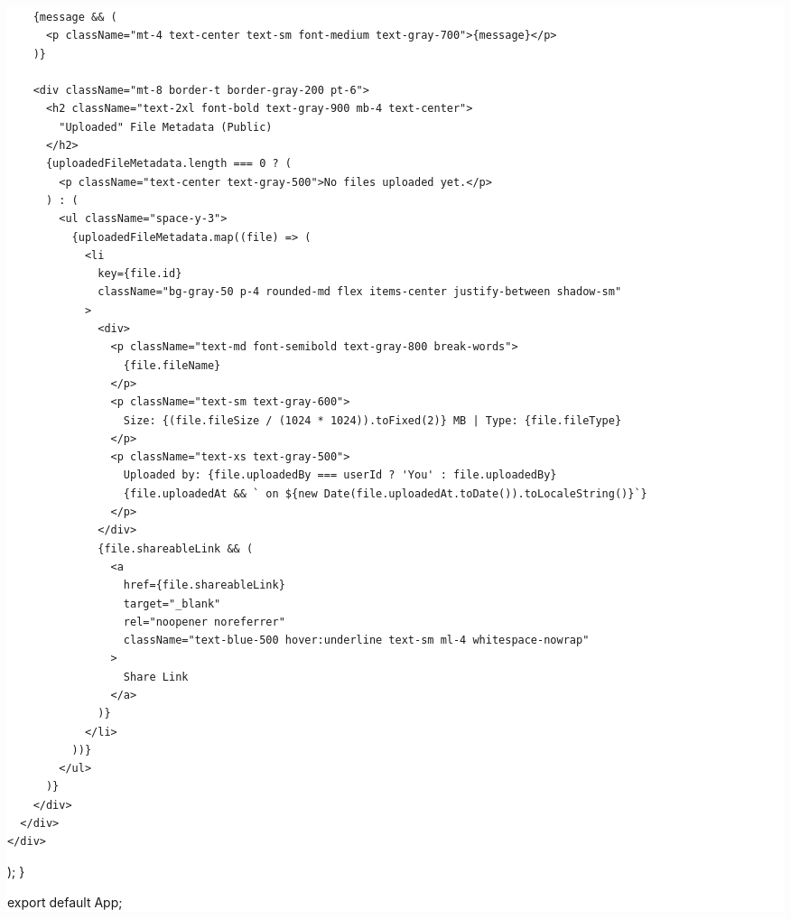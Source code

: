         {message && (
          <p className="mt-4 text-center text-sm font-medium text-gray-700">{message}</p>
        )}

        <div className="mt-8 border-t border-gray-200 pt-6">
          <h2 className="text-2xl font-bold text-gray-900 mb-4 text-center">
            "Uploaded" File Metadata (Public)
          </h2>
          {uploadedFileMetadata.length === 0 ? (
            <p className="text-center text-gray-500">No files uploaded yet.</p>
          ) : (
            <ul className="space-y-3">
              {uploadedFileMetadata.map((file) => (
                <li
                  key={file.id}
                  className="bg-gray-50 p-4 rounded-md flex items-center justify-between shadow-sm"
                >
                  <div>
                    <p className="text-md font-semibold text-gray-800 break-words">
                      {file.fileName}
                    </p>
                    <p className="text-sm text-gray-600">
                      Size: {(file.fileSize / (1024 * 1024)).toFixed(2)} MB | Type: {file.fileType}
                    </p>
                    <p className="text-xs text-gray-500">
                      Uploaded by: {file.uploadedBy === userId ? 'You' : file.uploadedBy}
                      {file.uploadedAt && ` on ${new Date(file.uploadedAt.toDate()).toLocaleString()}`}
                    </p>
                  </div>
                  {file.shareableLink && (
                    <a
                      href={file.shareableLink}
                      target="_blank"
                      rel="noopener noreferrer"
                      className="text-blue-500 hover:underline text-sm ml-4 whitespace-nowrap"
                    >
                      Share Link
                    </a>
                  )}
                </li>
              ))}
            </ul>
          )}
        </div>
      </div>
    </div>
  );
}

export default App;

